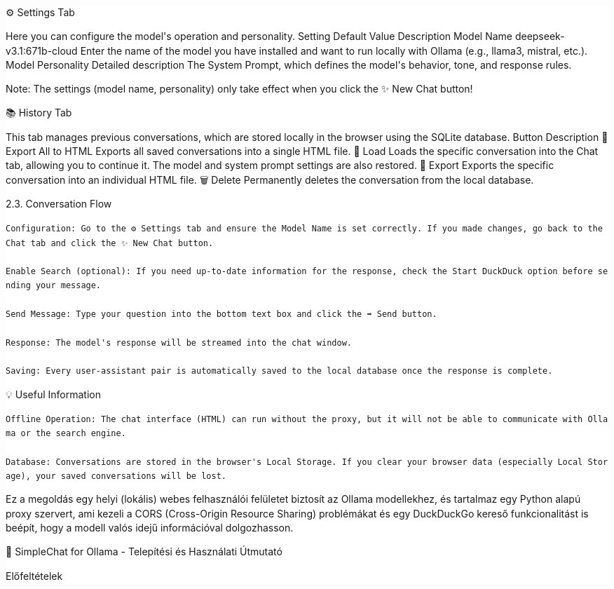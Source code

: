 ⚙️ Settings Tab

Here you can configure the model's operation and personality.
Setting	Default Value	Description
Model Name	deepseek-v3.1:671b-cloud	Enter the name of the model you have installed and want to run locally with Ollama (e.g., llama3, mistral, etc.).
Model Personality	Detailed description	The System Prompt, which defines the model's behavior, tone, and response rules.

Note: The settings (model name, personality) only take effect when you click the ✨ New Chat button!

📚 History Tab

This tab manages previous conversations, which are stored locally in the browser using the SQLite database.
Button	Description
📄 Export All to HTML	Exports all saved conversations into a single HTML file.
📂 Load	Loads the specific conversation into the Chat tab, allowing you to continue it. The model and system prompt settings are also restored.
📄 Export	Exports the specific conversation into an individual HTML file.
🗑️ Delete	Permanently deletes the conversation from the local database.

2.3. Conversation Flow

    Configuration: Go to the ⚙️ Settings tab and ensure the Model Name is set correctly. If you made changes, go back to the Chat tab and click the ✨ New Chat button.

    Enable Search (optional): If you need up-to-date information for the response, check the Start DuckDuck option before sending your message.

    Send Message: Type your question into the bottom text box and click the ➡️ Send button.

    Response: The model's response will be streamed into the chat window.

    Saving: Every user-assistant pair is automatically saved to the local database once the response is complete.

💡 Useful Information

    Offline Operation: The chat interface (HTML) can run without the proxy, but it will not be able to communicate with Ollama or the search engine.

    Database: Conversations are stored in the browser's Local Storage. If you clear your browser data (especially Local Storage), your saved conversations will be lost.











Ez a megoldás egy helyi (lokális) webes felhasználói felületet biztosít az Ollama modellekhez, és tartalmaz egy Python alapú proxy szervert, ami kezeli a CORS (Cross-Origin Resource Sharing) problémákat és egy DuckDuckGo kereső funkcionalitást is beépít, hogy a modell valós idejű információval dolgozhasson.

🚀 SimpleChat for Ollama - Telepítési és Használati Útmutató

Előfeltételek
